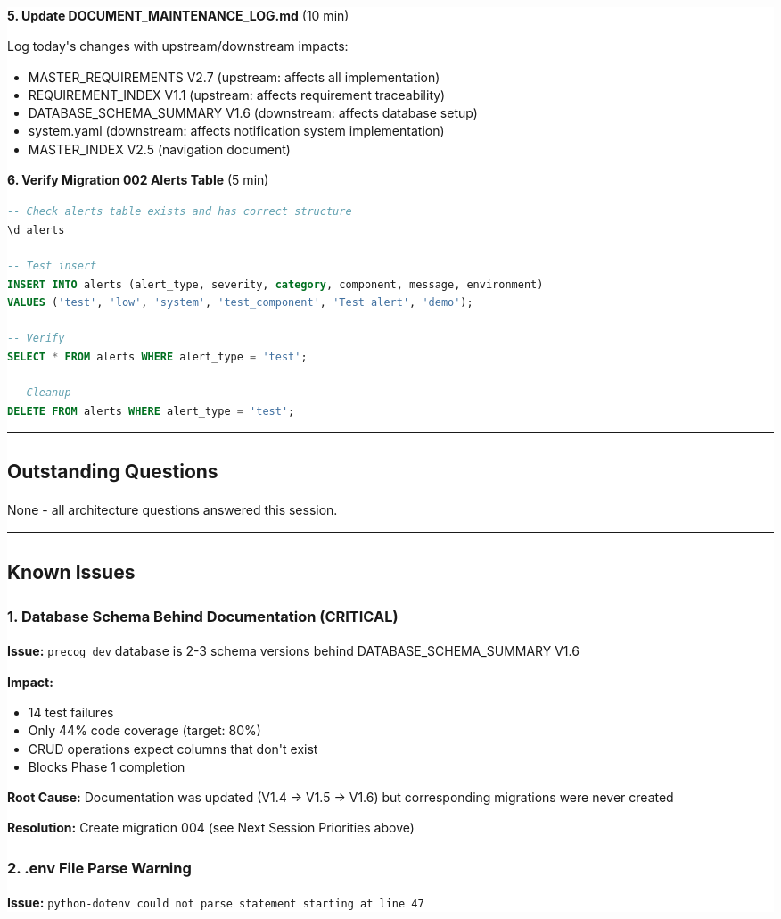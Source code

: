 **5. Update DOCUMENT_MAINTENANCE_LOG.md** (10 min)

Log today's changes with upstream/downstream impacts:
- MASTER_REQUIREMENTS V2.7 (upstream: affects all implementation)
- REQUIREMENT_INDEX V1.1 (upstream: affects requirement traceability)
- DATABASE_SCHEMA_SUMMARY V1.6 (downstream: affects database setup)
- system.yaml (downstream: affects notification system implementation)
- MASTER_INDEX V2.5 (navigation document)

**6. Verify Migration 002 Alerts Table** (5 min)

```sql
-- Check alerts table exists and has correct structure
\d alerts

-- Test insert
INSERT INTO alerts (alert_type, severity, category, component, message, environment)
VALUES ('test', 'low', 'system', 'test_component', 'Test alert', 'demo');

-- Verify
SELECT * FROM alerts WHERE alert_type = 'test';

-- Cleanup
DELETE FROM alerts WHERE alert_type = 'test';
```

---

## Outstanding Questions

None - all architecture questions answered this session.

---

## Known Issues

### 1. Database Schema Behind Documentation (CRITICAL)

**Issue:** `precog_dev` database is 2-3 schema versions behind DATABASE_SCHEMA_SUMMARY V1.6

**Impact:**
- 14 test failures
- Only 44% code coverage (target: 80%)
- CRUD operations expect columns that don't exist
- Blocks Phase 1 completion

**Root Cause:** Documentation was updated (V1.4 → V1.5 → V1.6) but corresponding migrations were never created

**Resolution:** Create migration 004 (see Next Session Priorities above)

### 2. .env File Parse Warning

**Issue:** `python-dotenv could not parse statement starting at line 47`

